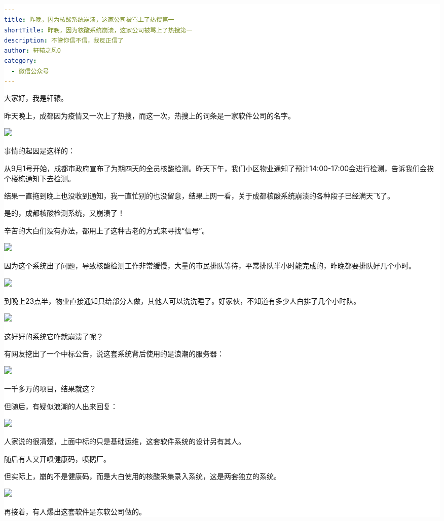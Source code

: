 ```yaml
---
title: 昨晚，因为核酸系统崩溃，这家公司被骂上了热搜第一
shortTitle: 昨晚，因为核酸系统崩溃，这家公司被骂上了热搜第一
description: 不管你信不信，我反正信了
author: 轩辕之风O
category:
  - 微信公众号
---
```


大家好，我是轩辕。

昨天晚上，成都因为疫情又一次上了热搜，而这一次，热搜上的词条是一家软件公司的名字。

![](https://cdn.tobebetterjavaer.com/tobebetterjavaer/images/nice-article/weixin-zuowywhsjtbhzggsbmslrsdy-1418f597-aca8-44fe-967d-ecd5b4c27386.jpg)

事情的起因是这样的：

从9月1号开始，成都市政府宣布了为期四天的全员核酸检测。昨天下午，我们小区物业通知了预计14:00-17:00会进行检测，告诉我们会挨个楼栋通知下去检测。

结果一直拖到晚上也没收到通知，我一直忙别的也没留意，结果上网一看，关于成都核酸系统崩溃的各种段子已经满天飞了。

是的，成都核酸检测系统，又崩溃了！

辛苦的大白们没有办法，都用上了这种古老的方式来寻找“信号”。

![](https://cdn.tobebetterjavaer.com/tobebetterjavaer/images/nice-article/weixin-zuowywhsjtbhzggsbmslrsdy-08046e62-ea91-46e8-981a-e63c9adf008f.jpg)

因为这个系统出了问题，导致核酸检测工作非常缓慢，大量的市民排队等待，平常排队半小时能完成的，昨晚都要排队好几个小时。

![](https://cdn.tobebetterjavaer.com/tobebetterjavaer/images/nice-article/weixin-zuowywhsjtbhzggsbmslrsdy-fec31c0d-4ab5-46d3-94ed-08d972344e82.jpg)

到晚上23点半，物业直接通知只给部分人做，其他人可以洗洗睡了。好家伙，不知道有多少人白排了几个小时队。

![](https://cdn.tobebetterjavaer.com/tobebetterjavaer/images/nice-article/weixin-zuowywhsjtbhzggsbmslrsdy-67f985a6-12c3-4795-af08-16afc20b2ee9.jpg)

这好好的系统它咋就崩溃了呢？

有网友挖出了一个中标公告，说这套系统背后使用的是浪潮的服务器：

![](https://cdn.tobebetterjavaer.com/tobebetterjavaer/images/nice-article/weixin-zuowywhsjtbhzggsbmslrsdy-76afafd3-4b27-4de3-a7a4-21b5ae09d51c.jpg)

一千多万的项目，结果就这？

但随后，有疑似浪潮的人出来回复：

![](https://cdn.tobebetterjavaer.com/tobebetterjavaer/images/nice-article/weixin-zuowywhsjtbhzggsbmslrsdy-fd57eacb-efd1-4772-a0e1-bf27a65d6d32.jpg)

人家说的很清楚，上面中标的只是基础运维，这套软件系统的设计另有其人。

随后有人又开喷健康码，喷鹅厂。

但实际上，崩的不是健康码，而是大白使用的核酸采集录入系统，这是两套独立的系统。

![](https://cdn.tobebetterjavaer.com/tobebetterjavaer/images/nice-article/weixin-zuowywhsjtbhzggsbmslrsdy-f85e9567-a894-4a33-85c8-7888e4adfeda.jpg)

再接着，有人爆出这套软件是东软公司做的。
